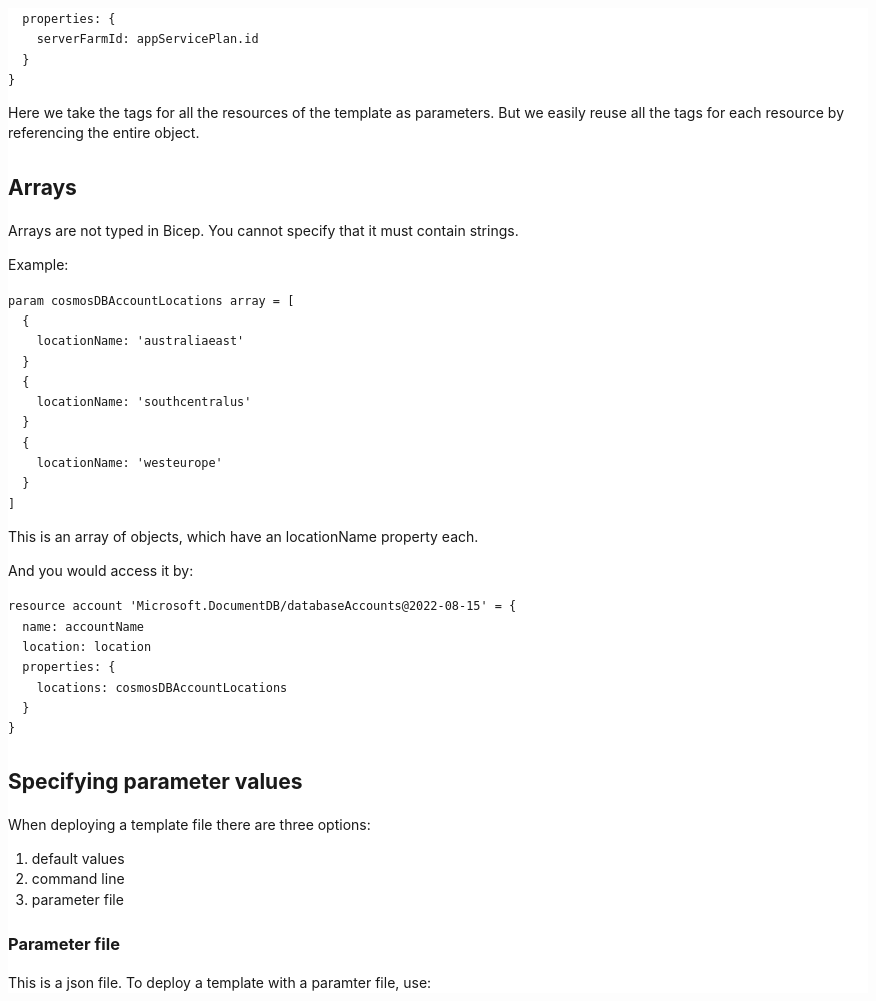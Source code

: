 ```bicep
  properties: {
    serverFarmId: appServicePlan.id
  }
}
```

Here we take the tags for all the resources of the template as parameters. But we easily reuse all the tags for each resource by referencing the entire object.

## Arrays

Arrays are not typed in Bicep. You cannot specify that it must contain strings.

Example:

```bicep
param cosmosDBAccountLocations array = [
  {
    locationName: 'australiaeast'
  }
  {
    locationName: 'southcentralus'
  }
  {
    locationName: 'westeurope'
  }
]
```

This is an array of objects, which have an locationName property each. 

And you would access it by:

```bicep
resource account 'Microsoft.DocumentDB/databaseAccounts@2022-08-15' = {
  name: accountName
  location: location
  properties: {
    locations: cosmosDBAccountLocations
  }
}
```

## Specifying parameter values

When deploying a template file there are three options:

1. default values
2. command line
3. parameter file

### Parameter file

This is a json file. To deploy a template with a paramter file, use: 
